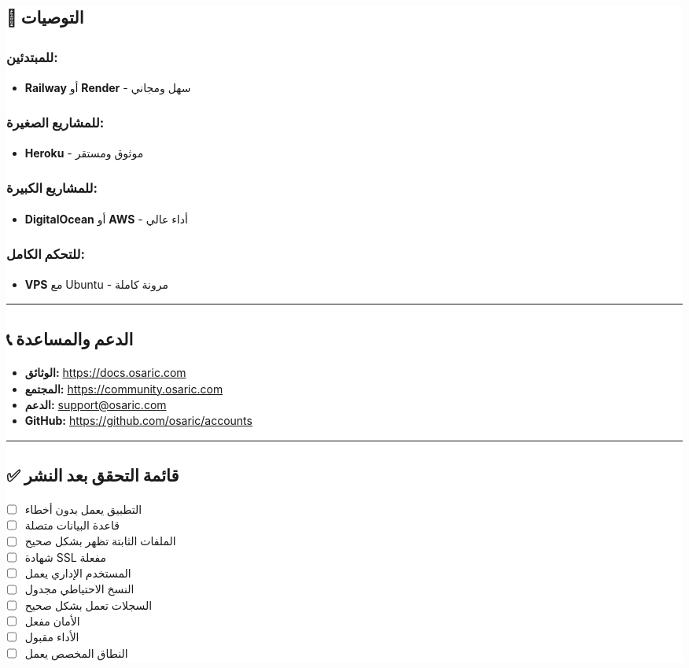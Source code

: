 
## 🎯 التوصيات

### للمبتدئين:
- **Railway** أو **Render** - سهل ومجاني

### للمشاريع الصغيرة:
- **Heroku** - موثوق ومستقر

### للمشاريع الكبيرة:
- **DigitalOcean** أو **AWS** - أداء عالي

### للتحكم الكامل:
- **VPS** مع Ubuntu - مرونة كاملة

---

## 📞 الدعم والمساعدة

- **الوثائق:** https://docs.osaric.com
- **المجتمع:** https://community.osaric.com
- **الدعم:** support@osaric.com
- **GitHub:** https://github.com/osaric/accounts

---

## ✅ قائمة التحقق بعد النشر

- [ ] التطبيق يعمل بدون أخطاء
- [ ] قاعدة البيانات متصلة
- [ ] الملفات الثابتة تظهر بشكل صحيح
- [ ] شهادة SSL مفعلة
- [ ] المستخدم الإداري يعمل
- [ ] النسخ الاحتياطي مجدول
- [ ] السجلات تعمل بشكل صحيح
- [ ] الأمان مفعل
- [ ] الأداء مقبول
- [ ] النطاق المخصص يعمل
